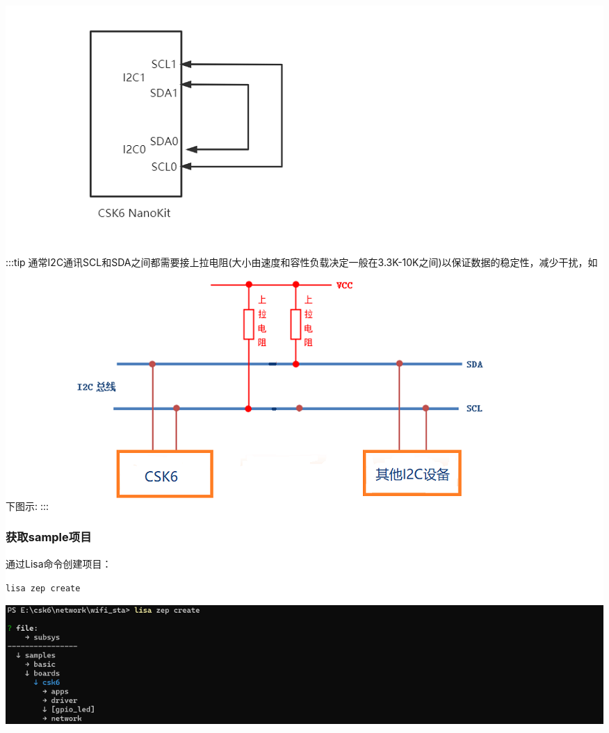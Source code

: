 ![](./files/i2c_pin_conect.png)


:::tip
通常I2C通讯SCL和SDA之间都需要接上拉电阻(大小由速度和容性负载决定一般在3.3K-10K之间)以保证数据的稳定性，减少干扰，如下图示:
:::
![](./files/i2c_hardware.png)

### 获取sample项目
通过Lisa命令创建项目：
```
lisa zep create
```
![](./files/liza_zep_create.png)

